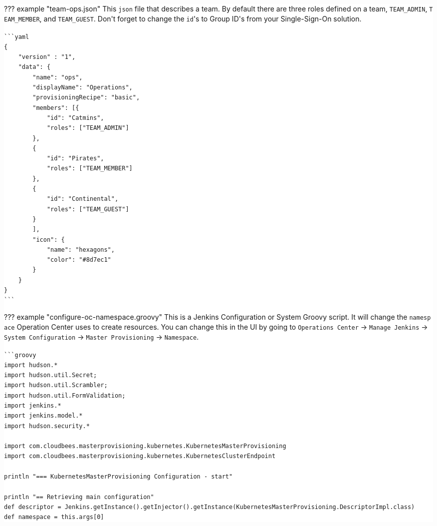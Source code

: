 ??? example "team-ops.json"
    This `json` file that describes a team. By default there are three roles defined on a team, `TEAM_ADMIN`, `TEAM_MEMBER`, and `TEAM_GUEST`. Don't forget to change the `id`'s to Group ID's from your Single-Sign-On solution.

    ```yaml
    {
        "version" : "1",
        "data": {
            "name": "ops",
            "displayName": "Operations",
            "provisioningRecipe": "basic",
            "members": [{
                "id": "Catmins",
                "roles": ["TEAM_ADMIN"]
            },
            {
                "id": "Pirates",
                "roles": ["TEAM_MEMBER"]
            },
            {
                "id": "Continental",
                "roles": ["TEAM_GUEST"]
            }
            ],
            "icon": {
                "name": "hexagons",
                "color": "#8d7ec1"
            }
        }
    }
	```

??? example "configure-oc-namespace.groovy"
	This is a Jenkins Configuration or System Groovy script. It will change the `namespace` Operation Center uses to create resources. You can change this in the UI by going to `Operations Center` -> `Manage Jenkins` -> `System Configuration` -> `Master Provisioning` -> `Namespace`.

	```groovy
    import hudson.*
    import hudson.util.Secret;
    import hudson.util.Scrambler;
    import hudson.util.FormValidation;
    import jenkins.*
    import jenkins.model.*
    import hudson.security.*

    import com.cloudbees.masterprovisioning.kubernetes.KubernetesMasterProvisioning
    import com.cloudbees.masterprovisioning.kubernetes.KubernetesClusterEndpoint

    println "=== KubernetesMasterProvisioning Configuration - start"

    println "== Retrieving main configuration"
    def descriptor = Jenkins.getInstance().getInjector().getInstance(KubernetesMasterProvisioning.DescriptorImpl.class)
    def namespace = this.args[0]

